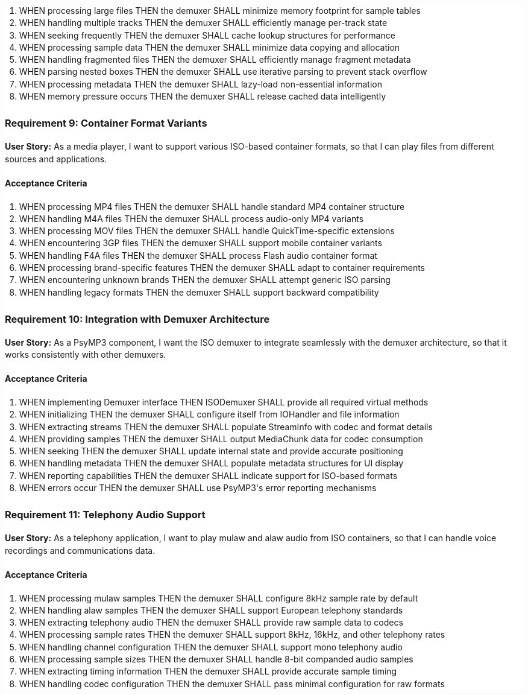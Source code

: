 1. WHEN processing large files THEN the demuxer SHALL minimize memory footprint for sample tables
2. WHEN handling multiple tracks THEN the demuxer SHALL efficiently manage per-track state
3. WHEN seeking frequently THEN the demuxer SHALL cache lookup structures for performance
4. WHEN processing sample data THEN the demuxer SHALL minimize data copying and allocation
5. WHEN handling fragmented files THEN the demuxer SHALL efficiently manage fragment metadata
6. WHEN parsing nested boxes THEN the demuxer SHALL use iterative parsing to prevent stack overflow
7. WHEN processing metadata THEN the demuxer SHALL lazy-load non-essential information
8. WHEN memory pressure occurs THEN the demuxer SHALL release cached data intelligently

### Requirement 9: Container Format Variants

**User Story:** As a media player, I want to support various ISO-based container formats, so that I can play files from different sources and applications.

#### Acceptance Criteria

1. WHEN processing MP4 files THEN the demuxer SHALL handle standard MP4 container structure
2. WHEN handling M4A files THEN the demuxer SHALL process audio-only MP4 variants
3. WHEN processing MOV files THEN the demuxer SHALL handle QuickTime-specific extensions
4. WHEN encountering 3GP files THEN the demuxer SHALL support mobile container variants
5. WHEN handling F4A files THEN the demuxer SHALL process Flash audio container format
6. WHEN processing brand-specific features THEN the demuxer SHALL adapt to container requirements
7. WHEN encountering unknown brands THEN the demuxer SHALL attempt generic ISO parsing
8. WHEN handling legacy formats THEN the demuxer SHALL support backward compatibility

### Requirement 10: Integration with Demuxer Architecture

**User Story:** As a PsyMP3 component, I want the ISO demuxer to integrate seamlessly with the demuxer architecture, so that it works consistently with other demuxers.

#### Acceptance Criteria

1. WHEN implementing Demuxer interface THEN ISODemuxer SHALL provide all required virtual methods
2. WHEN initializing THEN the demuxer SHALL configure itself from IOHandler and file information
3. WHEN extracting streams THEN the demuxer SHALL populate StreamInfo with codec and format details
4. WHEN providing samples THEN the demuxer SHALL output MediaChunk data for codec consumption
5. WHEN seeking THEN the demuxer SHALL update internal state and provide accurate positioning
6. WHEN handling metadata THEN the demuxer SHALL populate metadata structures for UI display
7. WHEN reporting capabilities THEN the demuxer SHALL indicate support for ISO-based formats
8. WHEN errors occur THEN the demuxer SHALL use PsyMP3's error reporting mechanisms

### Requirement 11: Telephony Audio Support

**User Story:** As a telephony application, I want to play mulaw and alaw audio from ISO containers, so that I can handle voice recordings and communications data.

#### Acceptance Criteria

1. WHEN processing mulaw samples THEN the demuxer SHALL configure 8kHz sample rate by default
2. WHEN handling alaw samples THEN the demuxer SHALL support European telephony standards
3. WHEN extracting telephony audio THEN the demuxer SHALL provide raw sample data to codecs
4. WHEN processing sample rates THEN the demuxer SHALL support 8kHz, 16kHz, and other telephony rates
5. WHEN handling channel configuration THEN the demuxer SHALL support mono telephony audio
6. WHEN processing sample sizes THEN the demuxer SHALL handle 8-bit companded audio samples
7. WHEN extracting timing information THEN the demuxer SHALL provide accurate sample timing
8. WHEN handling codec configuration THEN the demuxer SHALL pass minimal configuration for raw formats
